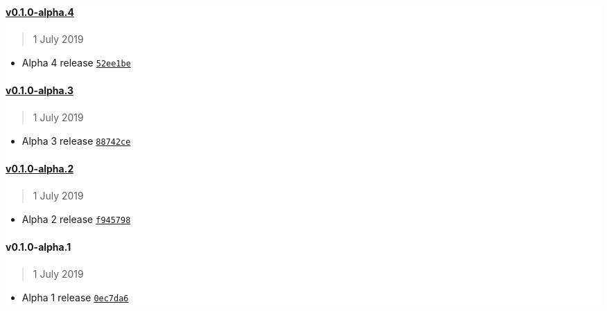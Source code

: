 #### [v0.1.0-alpha.4](https://github.com/cision/rover-ui/compare/v0.1.0-alpha.3...v0.1.0-alpha.4)

> 1 July 2019

- Alpha 4 release [`52ee1be`](https://github.com/cision/rover-ui/commit/52ee1beae99c2a58969813577423c028141c9874)

#### [v0.1.0-alpha.3](https://github.com/cision/rover-ui/compare/v0.1.0-alpha.2...v0.1.0-alpha.3)

> 1 July 2019

- Alpha 3 release [`88742ce`](https://github.com/cision/rover-ui/commit/88742ce9bec2b8e3267949124c6ddf7c982d2d21)

#### [v0.1.0-alpha.2](https://github.com/cision/rover-ui/compare/v0.1.0-alpha.1...v0.1.0-alpha.2)

> 1 July 2019

- Alpha 2 release [`f945798`](https://github.com/cision/rover-ui/commit/f94579814f0dc0859e4f9ab04fe423661791d33a)

#### v0.1.0-alpha.1

> 1 July 2019

- Alpha 1 release [`0ec7da6`](https://github.com/cision/rover-ui/commit/0ec7da64bf8f08a72d617bce7d4a689b5ff781e9)
